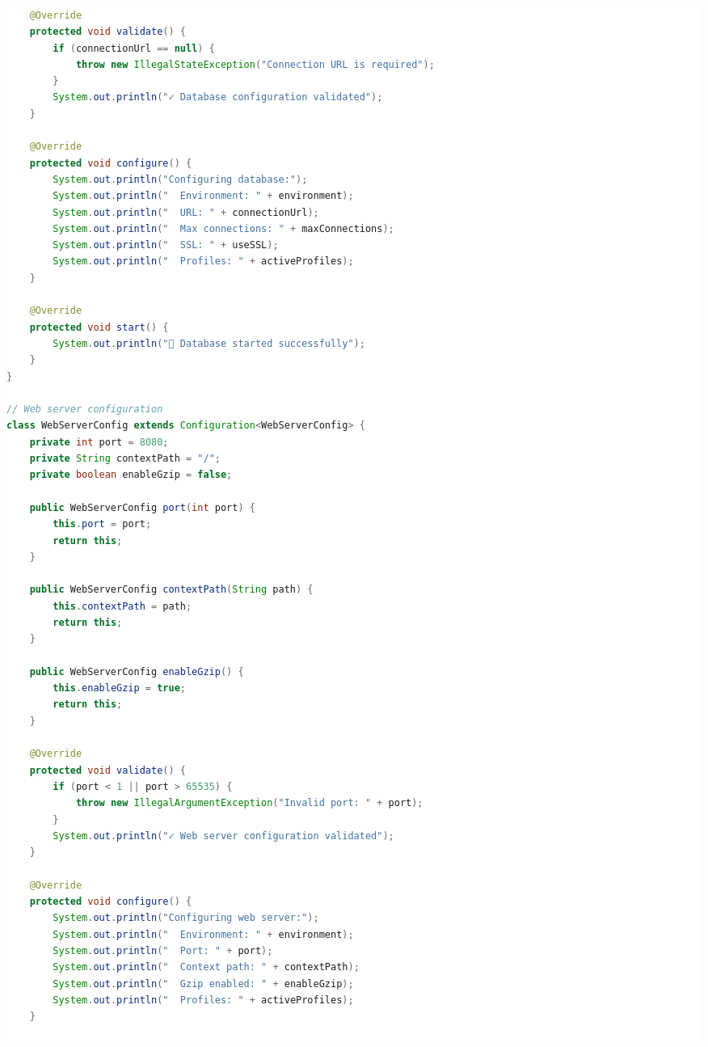 ```java
    @Override
    protected void validate() {
        if (connectionUrl == null) {
            throw new IllegalStateException("Connection URL is required");
        }
        System.out.println("✓ Database configuration validated");
    }
  
    @Override
    protected void configure() {
        System.out.println("Configuring database:");
        System.out.println("  Environment: " + environment);
        System.out.println("  URL: " + connectionUrl);
        System.out.println("  Max connections: " + maxConnections);
        System.out.println("  SSL: " + useSSL);
        System.out.println("  Profiles: " + activeProfiles);
    }
  
    @Override
    protected void start() {
        System.out.println("🚀 Database started successfully");
    }
}

// Web server configuration
class WebServerConfig extends Configuration<WebServerConfig> {
    private int port = 8080;
    private String contextPath = "/";
    private boolean enableGzip = false;
  
    public WebServerConfig port(int port) {
        this.port = port;
        return this;
    }
  
    public WebServerConfig contextPath(String path) {
        this.contextPath = path;
        return this;
    }
  
    public WebServerConfig enableGzip() {
        this.enableGzip = true;
        return this;
    }
  
    @Override
    protected void validate() {
        if (port < 1 || port > 65535) {
            throw new IllegalArgumentException("Invalid port: " + port);
        }
        System.out.println("✓ Web server configuration validated");
    }
  
    @Override
    protected void configure() {
        System.out.println("Configuring web server:");
        System.out.println("  Environment: " + environment);
        System.out.println("  Port: " + port);
        System.out.println("  Context path: " + contextPath);
        System.out.println("  Gzip enabled: " + enableGzip);
        System.out.println("  Profiles: " + activeProfiles);
    }
  
```